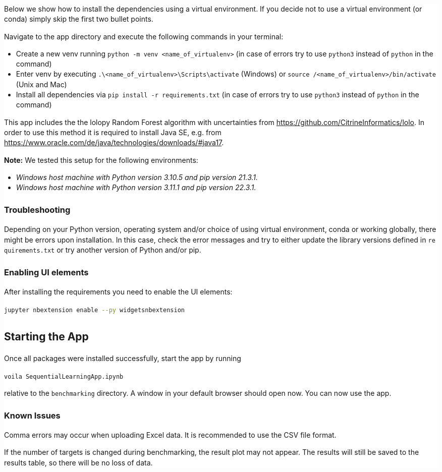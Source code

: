 Below we show how to install the dependencies using a virtual environment. If you decide not to use a virtual environment (or conda) simply skip the first two bullet points.

Navigate to the app directory and execute the following commands in your terminal:

- Create a new venv running `python -m venv <name_of_virtualenv>` (in case of errors try to use `python3` instead of `python` in the command)
- Enter venv by executing `.\<name_of_virtualenv>\Scripts\activate` (Windows) or `source /<name_of_virtualenv>/bin/activate` (Unix and Mac)
- Install all dependencies via `pip install -r requirements.txt` (in case of errors try to use `python3` instead of `python` in the command)

This app includes the the lolopy Random Forest algorithm with uncertainties from
<https://github.com/CitrineInformatics/lolo>. In order to use this method it is required to install Java SE, e.g.
from <https://www.oracle.com/de/java/technologies/downloads/#java17>.

**Note:** We tested this setup for the following environments:

- _Windows host machine with Python version 3.10.5 and pip version 21.3.1._
- _Windows host machine with Python version 3.11.1 and pip version 22.3.1._

### Troubleshooting

Depending on your Python version, operating system and/or choice of using virtual environment, conda or working globally,
there might be errors upon installation. In this case, check the error messages and try to either update the library versions
defined in `requirements.txt` or try another version of Python and/or pip.

### Enabling UI elements

After installing the requirements you need to enable the UI elements:

```sh
jupyter nbextension enable --py widgetsnbextension
```

## Starting the App

Once all packages were installed successfully, start the app by running

```sh
voila SequentialLearningApp.ipynb
```

relative to the ``benchmarking`` directory. A window in your default browser should open now. You can now use the app.

### Known Issues

Comma errors may occur when uploading Excel data. It is recommended to use the CSV file format.

If the number of targets is changed during benchmarking, the result plot may not appear. The results will still be saved to the results table,
so there will be no loss of data.
